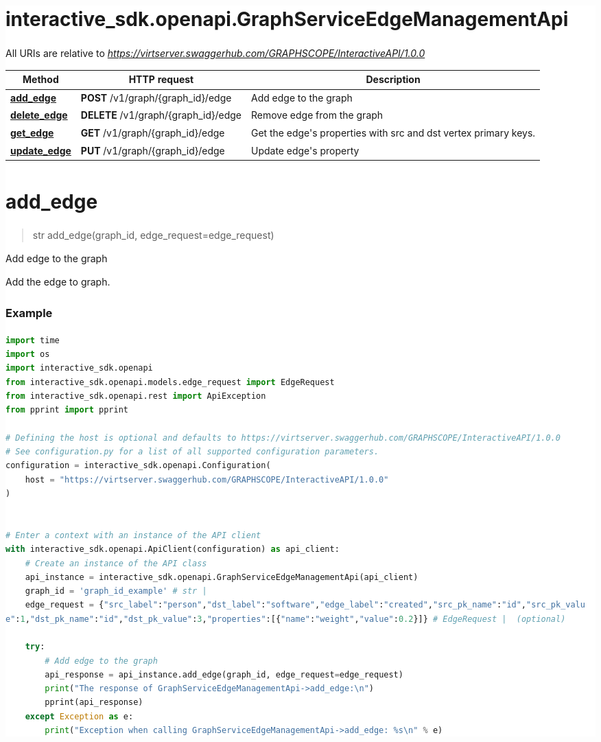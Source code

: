 # interactive_sdk.openapi.GraphServiceEdgeManagementApi

All URIs are relative to *https://virtserver.swaggerhub.com/GRAPHSCOPE/InteractiveAPI/1.0.0*

Method | HTTP request | Description
------------- | ------------- | -------------
[**add_edge**](GraphServiceEdgeManagementApi.md#add_edge) | **POST** /v1/graph/{graph_id}/edge | Add edge to the graph
[**delete_edge**](GraphServiceEdgeManagementApi.md#delete_edge) | **DELETE** /v1/graph/{graph_id}/edge | Remove edge from the graph
[**get_edge**](GraphServiceEdgeManagementApi.md#get_edge) | **GET** /v1/graph/{graph_id}/edge | Get the edge&#39;s properties with src and dst vertex primary keys.
[**update_edge**](GraphServiceEdgeManagementApi.md#update_edge) | **PUT** /v1/graph/{graph_id}/edge | Update edge&#39;s property


# **add_edge**
> str add_edge(graph_id, edge_request=edge_request)

Add edge to the graph

Add the edge to graph. 

### Example


```python
import time
import os
import interactive_sdk.openapi
from interactive_sdk.openapi.models.edge_request import EdgeRequest
from interactive_sdk.openapi.rest import ApiException
from pprint import pprint

# Defining the host is optional and defaults to https://virtserver.swaggerhub.com/GRAPHSCOPE/InteractiveAPI/1.0.0
# See configuration.py for a list of all supported configuration parameters.
configuration = interactive_sdk.openapi.Configuration(
    host = "https://virtserver.swaggerhub.com/GRAPHSCOPE/InteractiveAPI/1.0.0"
)


# Enter a context with an instance of the API client
with interactive_sdk.openapi.ApiClient(configuration) as api_client:
    # Create an instance of the API class
    api_instance = interactive_sdk.openapi.GraphServiceEdgeManagementApi(api_client)
    graph_id = 'graph_id_example' # str | 
    edge_request = {"src_label":"person","dst_label":"software","edge_label":"created","src_pk_name":"id","src_pk_value":1,"dst_pk_name":"id","dst_pk_value":3,"properties":[{"name":"weight","value":0.2}]} # EdgeRequest |  (optional)

    try:
        # Add edge to the graph
        api_response = api_instance.add_edge(graph_id, edge_request=edge_request)
        print("The response of GraphServiceEdgeManagementApi->add_edge:\n")
        pprint(api_response)
    except Exception as e:
        print("Exception when calling GraphServiceEdgeManagementApi->add_edge: %s\n" % e)
```
